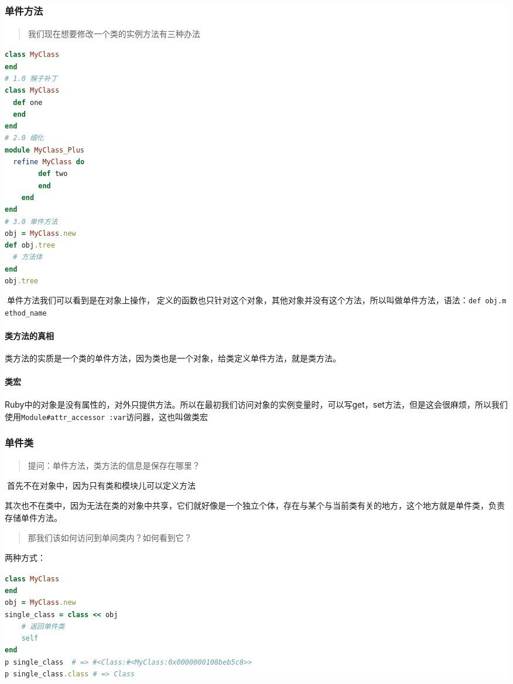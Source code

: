 ### 单件方法

> 我们现在想要修改一个类的实例方法有三种办法

```ruby
class MyClass
end
# 1.0 猴子补丁
class MyClass
  def one
  end
end
# 2.0 细化
module MyClass_Plus
  refine MyClass do
		def two
		end
	end
end
# 3.0 单件方法
obj = MyClass.new
def obj.tree
  # 方法体
end
obj.tree
```

​	单件方法我们可以看到是在对象上操作， 定义的函数也只针对这个对象，其他对象并没有这个方法，所以叫做单件方法，语法：`def obj.method_name`

#### 类方法的真相

​	类方法的实质是一个类的单件方法，因为类也是一个对象，给类定义单件方法，就是类方法。

#### 类宏

​	Ruby中的对象是没有属性的，对外只提供方法。所以在最初我们访问对象的实例变量时，可以写get，set方法，但是这会很麻烦，所以我们使用`Module#attr_accessor :var`访问器，这也叫做类宏

### 单件类

> 提问：单件方法，类方法的信息是保存在哪里？

​	首先不在对象中，因为只有类和模块儿可以定义方法

​	其次也不在类中，因为无法在类的对象中共享，它们就好像是一个独立个体，存在与某个与当前类有关的地方，这个地方就是单件类，负责存储单件方法。

> 那我们该如何访问到单间类内？如何看到它？

两种方式：

```ruby
class MyClass
end
obj = MyClass.new
single_class = class << obj
	# 返回单件类
	self
end
p single_class  # => #<Class:#<MyClass:0x0000000108beb5c8>>
p single_class.class # => Class
```
